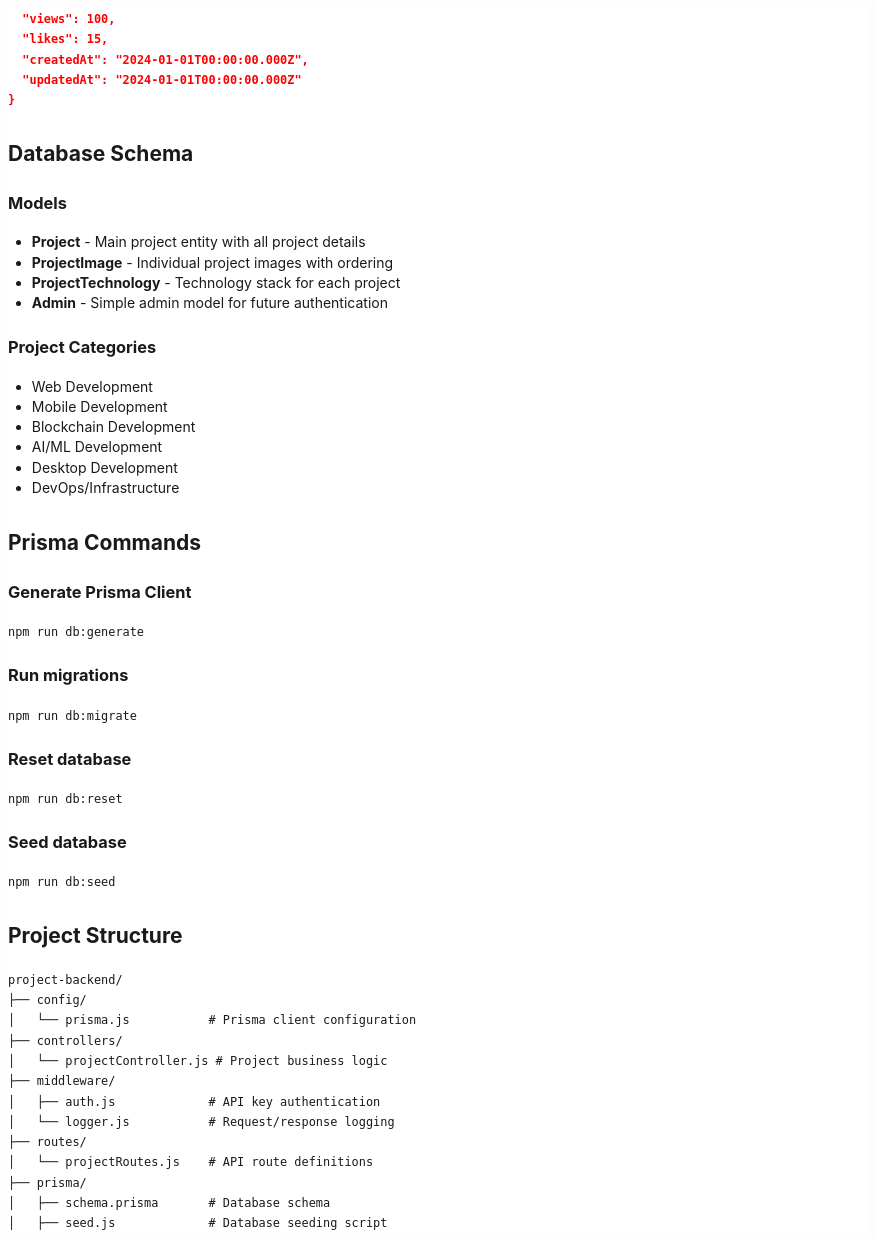 ```json
  "views": 100,
  "likes": 15,
  "createdAt": "2024-01-01T00:00:00.000Z",
  "updatedAt": "2024-01-01T00:00:00.000Z"
}
```

## Database Schema

### Models

- **Project** - Main project entity with all project details
- **ProjectImage** - Individual project images with ordering
- **ProjectTechnology** - Technology stack for each project
- **Admin** - Simple admin model for future authentication

### Project Categories

- Web Development
- Mobile Development
- Blockchain Development
- AI/ML Development
- Desktop Development
- DevOps/Infrastructure

## Prisma Commands

### Generate Prisma Client
```bash
npm run db:generate
```

### Run migrations
```bash
npm run db:migrate
```

### Reset database
```bash
npm run db:reset
```

### Seed database
```bash
npm run db:seed
```

## Project Structure

```
project-backend/
├── config/
│   └── prisma.js           # Prisma client configuration
├── controllers/
│   └── projectController.js # Project business logic
├── middleware/
│   ├── auth.js             # API key authentication
│   └── logger.js           # Request/response logging
├── routes/
│   └── projectRoutes.js    # API route definitions
├── prisma/
│   ├── schema.prisma       # Database schema
│   ├── seed.js             # Database seeding script
```